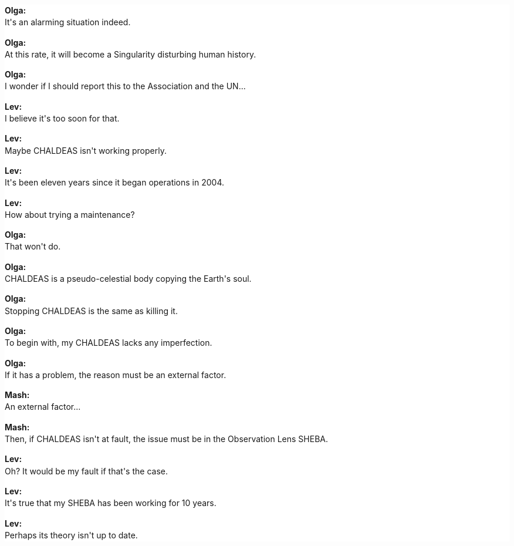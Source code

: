   
**Olga:**   
It's an alarming situation indeed.  
  
  
**Olga:**   
At this rate, it will become a Singularity disturbing human history.  
  
  
**Olga:**   
I wonder if I should report this to the Association and the UN...  
  
  
**Lev:**   
I believe it's too soon for that.  
  
  
**Lev:**   
Maybe CHALDEAS isn't working properly.  
  
  
**Lev:**   
It's been eleven years since it began operations in 2004.  
  
  
**Lev:**   
How about trying a maintenance?  
  
  
**Olga:**   
That won't do.  
  
  
**Olga:**   
CHALDEAS is a pseudo-celestial body copying the Earth's soul.  
  
  
**Olga:**   
Stopping CHALDEAS is the same as killing it.  
  
  
**Olga:**   
To begin with, my CHALDEAS lacks any imperfection.  
  
  
**Olga:**   
If it has a problem, the reason must be an external factor.  
  
  
**Mash:**   
An external factor...  
  
  
**Mash:**   
Then, if CHALDEAS isn't at fault, the issue must be in the Observation Lens SHEBA.  
  
  
**Lev:**   
Oh? It would be my fault if that's the case.  
  
  
**Lev:**   
It's true that my SHEBA has been working for 10 years.  
  
  
**Lev:**   
Perhaps its theory isn't up to date.  
  